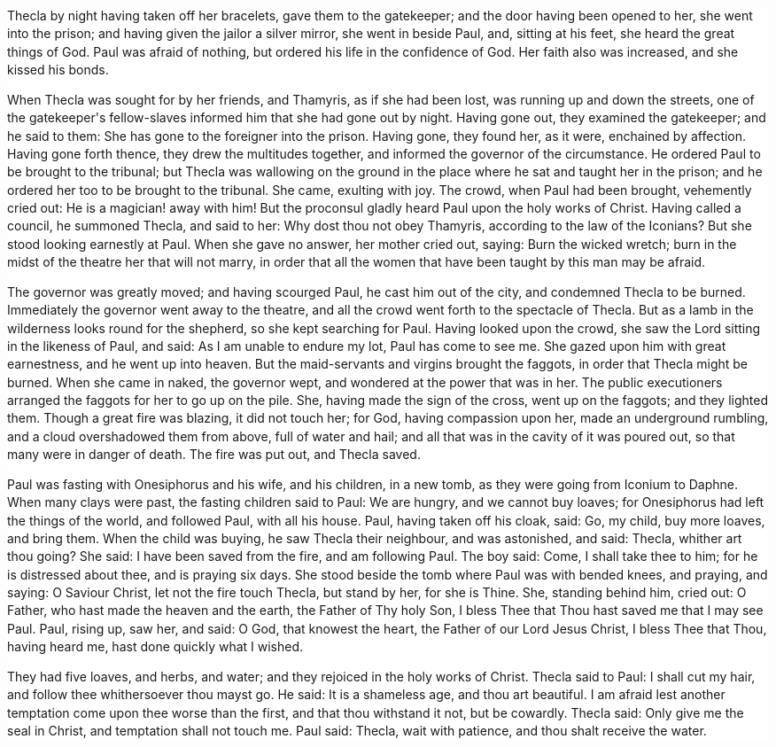 Thecla by night having taken off her bracelets, gave them to the gatekeeper; and the door having been opened to her, she went into the prison; and having given the jailor a silver mirror, she went in beside Paul, and, sitting at his feet, she heard the great things of God. Paul was afraid of nothing, but ordered his life in the confidence of God. Her faith also was increased, and she kissed his bonds.

When Thecla was sought for by her friends, and Thamyris, as if she had been lost, was running up and down the streets, one of the gatekeeper's fellow-slaves informed him that she had gone out by night. Having gone out, they examined the gatekeeper; and he said to them: She has gone to the foreigner into the prison. Having gone, they found her, as it were, enchained by affection. Having gone forth thence, they drew the multitudes together, and informed the governor of the circumstance. He ordered Paul to be brought to the tribunal; but Thecla was wallowing on the ground in the place where he sat and taught her in the prison; and he ordered her too to be brought to the tribunal. She came, exulting with joy. The crowd, when Paul had been brought, vehemently cried out: He is a magician! away with him! But the proconsul gladly heard Paul upon the holy works of Christ. Having called a council, he summoned Thecla, and said to her: Why dost thou not obey Thamyris, according to the law of the Iconians? But she stood looking earnestly at Paul. When she gave no answer, her mother cried out, saying: Burn the wicked wretch; burn in the midst of the theatre her that will not marry, in order that all the women that have been taught by this man may be afraid.

The governor was greatly moved; and having scourged Paul, he cast him out of the city, and condemned Thecla to be burned. Immediately the governor went away to the theatre, and all the crowd went forth to the spectacle of Thecla. But as a lamb in the wilderness looks round for the shepherd, so she kept searching for Paul. Having looked upon the crowd, she saw the Lord sitting in the likeness of Paul, and said: As I am unable to endure my lot, Paul has come to see me. She gazed upon him with great earnestness, and he went up into heaven. But the maid-servants and virgins brought the faggots, in order that Thecla might be burned. When she came in naked, the governor wept, and wondered at the power that was in her. The public executioners arranged the faggots for her to go up on the pile. She, having made the sign of the cross, went up on the faggots; and they lighted them. Though a great fire was blazing, it did not touch her; for God, having compassion upon her, made an underground rumbling, and a cloud overshadowed them from above, full of water and hail; and all that was in the cavity of it was poured out, so that many were in danger of death. The fire was put out, and Thecla saved.

Paul was fasting with Onesiphorus and his wife, and his children, in a new tomb, as they were going from Iconium to Daphne. When many clays were past, the fasting children said to Paul: We are hungry, and we cannot buy loaves; for Onesiphorus had left the things of the world, and followed Paul, with all his house. Paul, having taken off his cloak, said: Go, my child, buy more loaves, and bring them. When the child was buying, he saw Thecla their neighbour, and was astonished, and said: Thecla, whither art thou going? She said: I have been saved from the fire, and am following Paul. The boy said: Come, I shall take thee to him; for he is distressed about thee, and is praying six days. She stood beside the tomb where Paul was with bended knees, and praying, and saying: O Saviour Christ, let not the fire touch Thecla, but stand by her, for she is Thine. She, standing behind him, cried out: O Father, who hast made the heaven and the earth, the Father of Thy holy Son, I bless Thee that Thou hast saved me that I may see Paul. Paul, rising up, saw her, and said: O God, that knowest the heart, the Father of our Lord Jesus Christ, I bless Thee that Thou, having heard me, hast done quickly what I wished.

They had five loaves, and herbs, and water; and they rejoiced in the holy works of Christ. Thecla said to Paul: I shall cut my hair, and follow thee whithersoever thou mayst go. He said: It is a shameless age, and thou art beautiful. I am afraid lest another temptation come upon thee worse than the first, and that thou withstand it not, but be cowardly. Thecla said: Only give me the seal in Christ, and temptation shall not touch me. Paul said: Thecla, wait with patience, and thou shalt receive the water.
